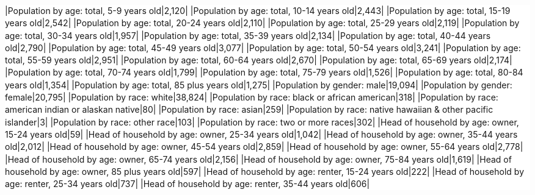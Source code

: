 |Population by age: total, 5-9 years old|2,120|
|Population by age: total, 10-14 years old|2,443|
|Population by age: total, 15-19 years old|2,542|
|Population by age: total, 20-24 years old|2,110|
|Population by age: total, 25-29 years old|2,119|
|Population by age: total, 30-34 years old|1,957|
|Population by age: total, 35-39 years old|2,134|
|Population by age: total, 40-44 years old|2,790|
|Population by age: total, 45-49 years old|3,077|
|Population by age: total, 50-54 years old|3,241|
|Population by age: total, 55-59 years old|2,951|
|Population by age: total, 60-64 years old|2,670|
|Population by age: total, 65-69 years old|2,174|
|Population by age: total, 70-74 years old|1,799|
|Population by age: total, 75-79 years old|1,526|
|Population by age: total, 80-84 years old|1,354|
|Population by age: total, 85 plus years old|1,275|
|Population by gender: male|19,094|
|Population by gender: female|20,795|
|Population by race: white|38,824|
|Population by race: black or african american|318|
|Population by race: american indian or alaskan native|80|
|Population by race: asian|259|
|Population by race: native hawaiian & other pacific islander|3|
|Population by race: other race|103|
|Population by race: two or more races|302|
|Head of household by age: owner, 15-24 years old|59|
|Head of household by age: owner, 25-34 years old|1,042|
|Head of household by age: owner, 35-44 years old|2,012|
|Head of household by age: owner, 45-54 years old|2,859|
|Head of household by age: owner, 55-64 years old|2,778|
|Head of household by age: owner, 65-74 years old|2,156|
|Head of household by age: owner, 75-84 years old|1,619|
|Head of household by age: owner, 85 plus years old|597|
|Head of household by age: renter, 15-24 years old|222|
|Head of household by age: renter, 25-34 years old|737|
|Head of household by age: renter, 35-44 years old|606|